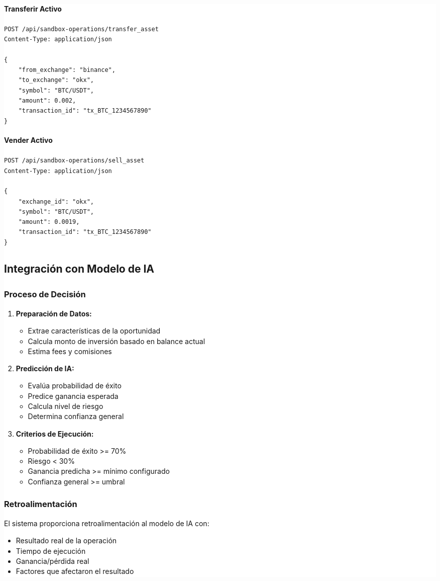 #### Transferir Activo
```http
POST /api/sandbox-operations/transfer_asset
Content-Type: application/json

{
    "from_exchange": "binance",
    "to_exchange": "okx",
    "symbol": "BTC/USDT",
    "amount": 0.002,
    "transaction_id": "tx_BTC_1234567890"
}
```

#### Vender Activo
```http
POST /api/sandbox-operations/sell_asset
Content-Type: application/json

{
    "exchange_id": "okx",
    "symbol": "BTC/USDT",
    "amount": 0.0019,
    "transaction_id": "tx_BTC_1234567890"
}
```

## Integración con Modelo de IA

### Proceso de Decisión

1. **Preparación de Datos:**
   - Extrae características de la oportunidad
   - Calcula monto de inversión basado en balance actual
   - Estima fees y comisiones

2. **Predicción de IA:**
   - Evalúa probabilidad de éxito
   - Predice ganancia esperada
   - Calcula nivel de riesgo
   - Determina confianza general

3. **Criterios de Ejecución:**
   - Probabilidad de éxito >= 70%
   - Riesgo < 30%
   - Ganancia predicha >= mínimo configurado
   - Confianza general >= umbral

### Retroalimentación

El sistema proporciona retroalimentación al modelo de IA con:
- Resultado real de la operación
- Tiempo de ejecución
- Ganancia/pérdida real
- Factores que afectaron el resultado
